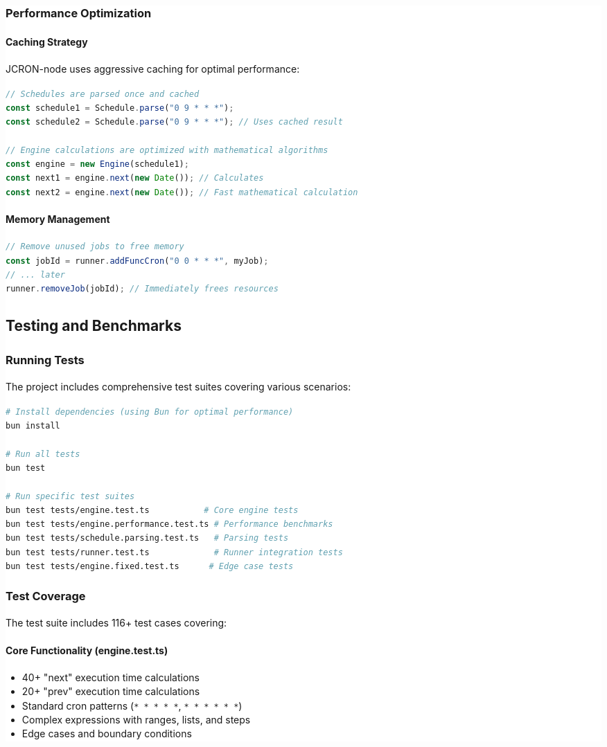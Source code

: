 ### Performance Optimization

#### Caching Strategy
JCRON-node uses aggressive caching for optimal performance:

```typescript
// Schedules are parsed once and cached
const schedule1 = Schedule.parse("0 9 * * *");
const schedule2 = Schedule.parse("0 9 * * *"); // Uses cached result

// Engine calculations are optimized with mathematical algorithms
const engine = new Engine(schedule1);
const next1 = engine.next(new Date()); // Calculates
const next2 = engine.next(new Date()); // Fast mathematical calculation
```

#### Memory Management
```typescript
// Remove unused jobs to free memory
const jobId = runner.addFuncCron("0 0 * * *", myJob);
// ... later
runner.removeJob(jobId); // Immediately frees resources
```

## Testing and Benchmarks

### Running Tests

The project includes comprehensive test suites covering various scenarios:

```bash
# Install dependencies (using Bun for optimal performance)
bun install

# Run all tests
bun test

# Run specific test suites
bun test tests/engine.test.ts           # Core engine tests
bun test tests/engine.performance.test.ts # Performance benchmarks
bun test tests/schedule.parsing.test.ts   # Parsing tests
bun test tests/runner.test.ts             # Runner integration tests
bun test tests/engine.fixed.test.ts      # Edge case tests
```

### Test Coverage

The test suite includes 116+ test cases covering:

#### Core Functionality (engine.test.ts)
- 40+ "next" execution time calculations
- 20+ "prev" execution time calculations  
- Standard cron patterns (`* * * * *`, `* * * * * *`)
- Complex expressions with ranges, lists, and steps
- Edge cases and boundary conditions
